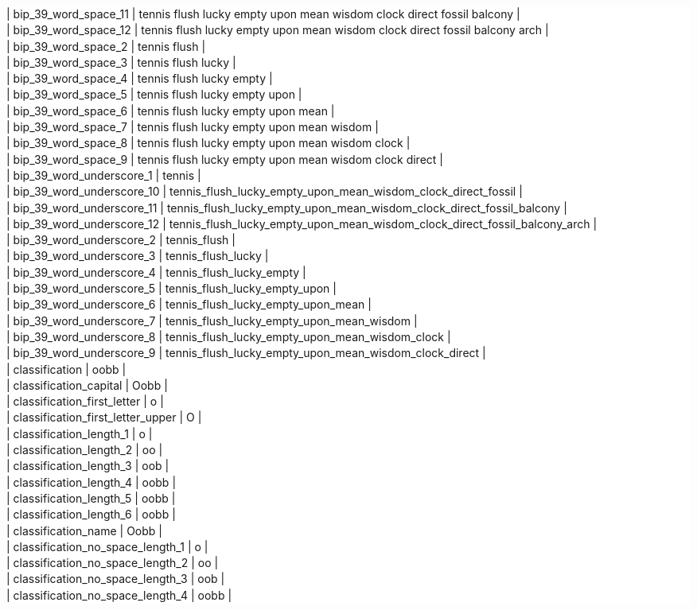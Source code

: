 | bip_39_word_space_11 | tennis flush lucky empty upon mean wisdom clock direct fossil balcony |  
| bip_39_word_space_12 | tennis flush lucky empty upon mean wisdom clock direct fossil balcony arch |  
| bip_39_word_space_2 | tennis flush |  
| bip_39_word_space_3 | tennis flush lucky |  
| bip_39_word_space_4 | tennis flush lucky empty |  
| bip_39_word_space_5 | tennis flush lucky empty upon |  
| bip_39_word_space_6 | tennis flush lucky empty upon mean |  
| bip_39_word_space_7 | tennis flush lucky empty upon mean wisdom |  
| bip_39_word_space_8 | tennis flush lucky empty upon mean wisdom clock |  
| bip_39_word_space_9 | tennis flush lucky empty upon mean wisdom clock direct |  
| bip_39_word_underscore_1 | tennis |  
| bip_39_word_underscore_10 | tennis_flush_lucky_empty_upon_mean_wisdom_clock_direct_fossil |  
| bip_39_word_underscore_11 | tennis_flush_lucky_empty_upon_mean_wisdom_clock_direct_fossil_balcony |  
| bip_39_word_underscore_12 | tennis_flush_lucky_empty_upon_mean_wisdom_clock_direct_fossil_balcony_arch |  
| bip_39_word_underscore_2 | tennis_flush |  
| bip_39_word_underscore_3 | tennis_flush_lucky |  
| bip_39_word_underscore_4 | tennis_flush_lucky_empty |  
| bip_39_word_underscore_5 | tennis_flush_lucky_empty_upon |  
| bip_39_word_underscore_6 | tennis_flush_lucky_empty_upon_mean |  
| bip_39_word_underscore_7 | tennis_flush_lucky_empty_upon_mean_wisdom |  
| bip_39_word_underscore_8 | tennis_flush_lucky_empty_upon_mean_wisdom_clock |  
| bip_39_word_underscore_9 | tennis_flush_lucky_empty_upon_mean_wisdom_clock_direct |  
| classification | oobb |  
| classification_capital | Oobb |  
| classification_first_letter | o |  
| classification_first_letter_upper | O |  
| classification_length_1 | o |  
| classification_length_2 | oo |  
| classification_length_3 | oob |  
| classification_length_4 | oobb |  
| classification_length_5 | oobb |  
| classification_length_6 | oobb |  
| classification_name | Oobb |  
| classification_no_space_length_1 | o |  
| classification_no_space_length_2 | oo |  
| classification_no_space_length_3 | oob |  
| classification_no_space_length_4 | oobb |  